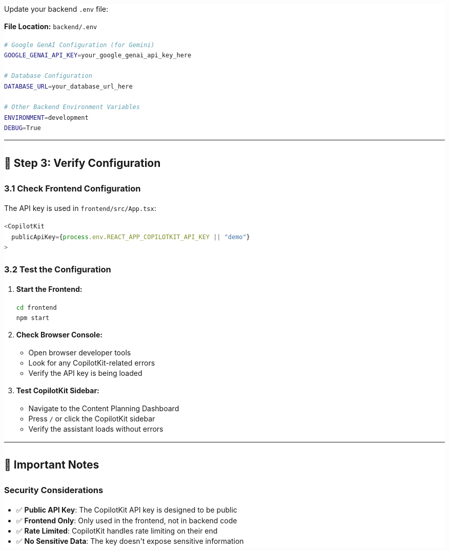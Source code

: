 Update your backend `.env` file:

**File Location:** `backend/.env`

```bash
# Google GenAI Configuration (for Gemini)
GOOGLE_GENAI_API_KEY=your_google_genai_api_key_here

# Database Configuration
DATABASE_URL=your_database_url_here

# Other Backend Environment Variables
ENVIRONMENT=development
DEBUG=True
```

---

## 🔧 **Step 3: Verify Configuration**

### **3.1 Check Frontend Configuration**

The API key is used in `frontend/src/App.tsx`:

```typescript
<CopilotKit 
  publicApiKey={process.env.REACT_APP_COPILOTKIT_API_KEY || "demo"}
>
```

### **3.2 Test the Configuration**

1. **Start the Frontend:**
   ```bash
   cd frontend
   npm start
   ```

2. **Check Browser Console:**
   - Open browser developer tools
   - Look for any CopilotKit-related errors
   - Verify the API key is being loaded

3. **Test CopilotKit Sidebar:**
   - Navigate to the Content Planning Dashboard
   - Press `/` or click the CopilotKit sidebar
   - Verify the assistant loads without errors

---

## 🚨 **Important Notes**

### **Security Considerations**
- ✅ **Public API Key**: The CopilotKit API key is designed to be public
- ✅ **Frontend Only**: Only used in the frontend, not in backend code
- ✅ **Rate Limited**: CopilotKit handles rate limiting on their end
- ✅ **No Sensitive Data**: The key doesn't expose sensitive information
